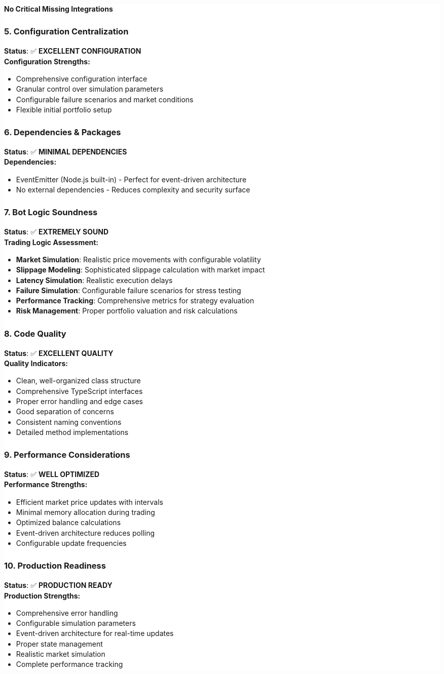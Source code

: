 **No Critical Missing Integrations**

### 5. Configuration Centralization
**Status**: ✅ **EXCELLENT CONFIGURATION**  
**Configuration Strengths:**
- Comprehensive configuration interface
- Granular control over simulation parameters
- Configurable failure scenarios and market conditions
- Flexible initial portfolio setup

### 6. Dependencies & Packages
**Status**: ✅ **MINIMAL DEPENDENCIES**  
**Dependencies:**
- EventEmitter (Node.js built-in) - Perfect for event-driven architecture
- No external dependencies - Reduces complexity and security surface

### 7. Bot Logic Soundness
**Status**: ✅ **EXTREMELY SOUND**  
**Trading Logic Assessment:**
- **Market Simulation**: Realistic price movements with configurable volatility
- **Slippage Modeling**: Sophisticated slippage calculation with market impact
- **Latency Simulation**: Realistic execution delays
- **Failure Simulation**: Configurable failure scenarios for stress testing
- **Performance Tracking**: Comprehensive metrics for strategy evaluation
- **Risk Management**: Proper portfolio valuation and risk calculations

### 8. Code Quality
**Status**: ✅ **EXCELLENT QUALITY**  
**Quality Indicators:**
- Clean, well-organized class structure
- Comprehensive TypeScript interfaces
- Proper error handling and edge cases
- Good separation of concerns
- Consistent naming conventions
- Detailed method implementations

### 9. Performance Considerations
**Status**: ✅ **WELL OPTIMIZED**  
**Performance Strengths:**
- Efficient market price updates with intervals
- Minimal memory allocation during trading
- Optimized balance calculations
- Event-driven architecture reduces polling
- Configurable update frequencies

### 10. Production Readiness
**Status**: ✅ **PRODUCTION READY**  
**Production Strengths:**
- Comprehensive error handling
- Configurable simulation parameters
- Event-driven architecture for real-time updates
- Proper state management
- Realistic market simulation
- Complete performance tracking
